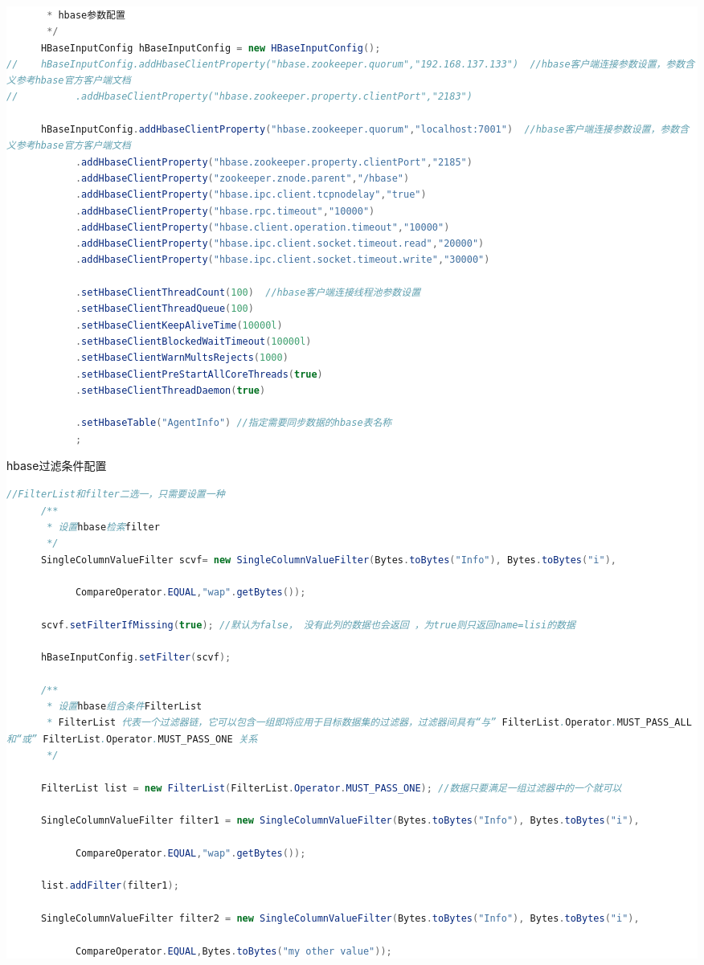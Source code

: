 ```java
       * hbase参数配置
       */
      HBaseInputConfig hBaseInputConfig = new HBaseInputConfig();
//    hBaseInputConfig.addHbaseClientProperty("hbase.zookeeper.quorum","192.168.137.133")  //hbase客户端连接参数设置，参数含义参考hbase官方客户端文档
//          .addHbaseClientProperty("hbase.zookeeper.property.clientPort","2183")

      hBaseInputConfig.addHbaseClientProperty("hbase.zookeeper.quorum","localhost:7001")  //hbase客户端连接参数设置，参数含义参考hbase官方客户端文档
            .addHbaseClientProperty("hbase.zookeeper.property.clientPort","2185")
            .addHbaseClientProperty("zookeeper.znode.parent","/hbase")
            .addHbaseClientProperty("hbase.ipc.client.tcpnodelay","true")
            .addHbaseClientProperty("hbase.rpc.timeout","10000")
            .addHbaseClientProperty("hbase.client.operation.timeout","10000")
            .addHbaseClientProperty("hbase.ipc.client.socket.timeout.read","20000")
            .addHbaseClientProperty("hbase.ipc.client.socket.timeout.write","30000")

            .setHbaseClientThreadCount(100)  //hbase客户端连接线程池参数设置
            .setHbaseClientThreadQueue(100)
            .setHbaseClientKeepAliveTime(10000l)
            .setHbaseClientBlockedWaitTimeout(10000l)
            .setHbaseClientWarnMultsRejects(1000)
            .setHbaseClientPreStartAllCoreThreads(true)
            .setHbaseClientThreadDaemon(true)

            .setHbaseTable("AgentInfo") //指定需要同步数据的hbase表名称
            ;
```

hbase过滤条件配置

```java
//FilterList和filter二选一，只需要设置一种
      /**
       * 设置hbase检索filter
       */
      SingleColumnValueFilter scvf= new SingleColumnValueFilter(Bytes.toBytes("Info"), Bytes.toBytes("i"),

            CompareOperator.EQUAL,"wap".getBytes());

      scvf.setFilterIfMissing(true); //默认为false， 没有此列的数据也会返回 ，为true则只返回name=lisi的数据

      hBaseInputConfig.setFilter(scvf);

      /**
       * 设置hbase组合条件FilterList
       * FilterList 代表一个过滤器链，它可以包含一组即将应用于目标数据集的过滤器，过滤器间具有“与” FilterList.Operator.MUST_PASS_ALL 和“或” FilterList.Operator.MUST_PASS_ONE 关系
       */

      FilterList list = new FilterList(FilterList.Operator.MUST_PASS_ONE); //数据只要满足一组过滤器中的一个就可以

      SingleColumnValueFilter filter1 = new SingleColumnValueFilter(Bytes.toBytes("Info"), Bytes.toBytes("i"),

            CompareOperator.EQUAL,"wap".getBytes());

      list.addFilter(filter1);

      SingleColumnValueFilter filter2 = new SingleColumnValueFilter(Bytes.toBytes("Info"), Bytes.toBytes("i"),

            CompareOperator.EQUAL,Bytes.toBytes("my other value"));
```